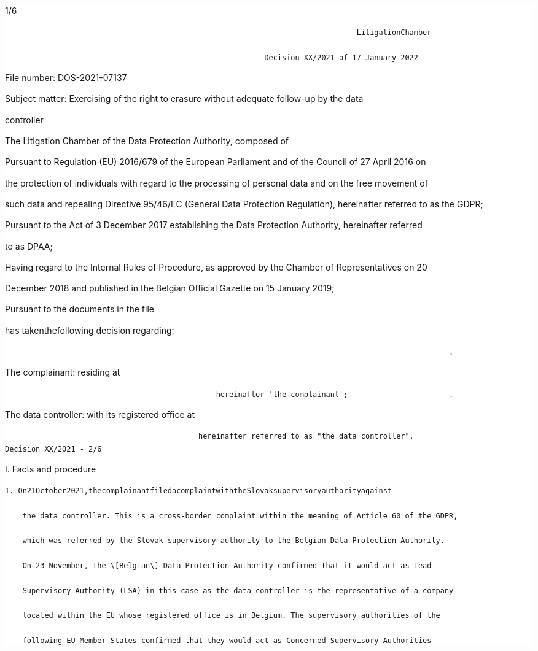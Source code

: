 1/6

                                                                                    LitigationChamber

                                                               Decision XX/2021 of 17 January 2022

File number: DOS-2021-07137

Subject matter: Exercising of the right to erasure without adequate follow-up by the data

controller

The Litigation Chamber of the Data Protection Authority, composed of

Pursuant to Regulation (EU) 2016/679 of the European Parliament and of the Council of 27 April 2016 on

the protection of individuals with regard to the processing of personal data and on the free movement of

such data and repealing Directive 95/46/EC (General Data Protection Regulation), hereinafter referred to
as the GDPR;

Pursuant to the Act of 3 December 2017 establishing the Data Protection Authority, hereinafter referred

to as DPAA;

Having regard to the Internal Rules of Procedure, as approved by the Chamber of Representatives on 20

December 2018 and published in the Belgian Official Gazette on 15 January 2019;

Pursuant to the documents in the file

has takenthefollowing decision regarding:

                                                                                                         .
The complainant:                                               residing at

                                                    hereinafter 'the complainant';                       .

The data controller:                                   with its registered office at

                                                hereinafter referred to as "the data controller",                                                                                              Decision XX/2021 - 2/6

I.  Facts and procedure

    1. On21October2021,thecomplainantfiledacomplaintwiththeSlovaksupervisoryauthorityagainst

        the data controller. This is a cross-border complaint within the meaning of Article 60 of the GDPR,

        which was referred by the Slovak supervisory authority to the Belgian Data Protection Authority.

        On 23 November, the \[Belgian\] Data Protection Authority confirmed that it would act as Lead

        Supervisory Authority (LSA) in this case as the data controller is the representative of a company

        located within the EU whose registered office is in Belgium. The supervisory authorities of the

        following EU Member States confirmed that they would act as Concerned Supervisory Authorities
